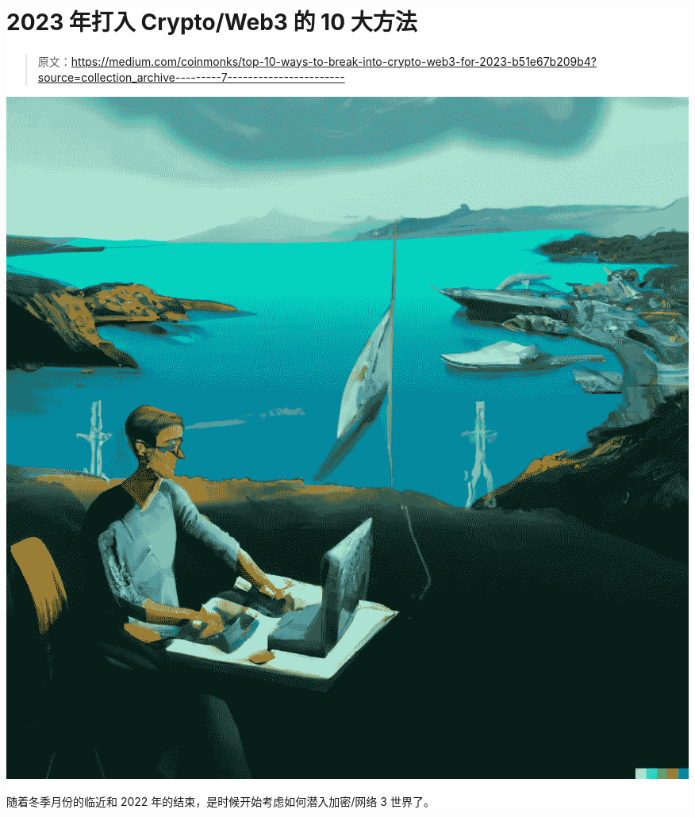 # 2023 年打入 Crypto/Web3 的 10 大方法

> 原文：<https://medium.com/coinmonks/top-10-ways-to-break-into-crypto-web3-for-2023-b51e67b209b4?source=collection_archive---------7----------------------->

![](img/4760c1935826287401858efa622118ad.png)

随着冬季月份的临近和 2022 年的结束，是时候开始考虑如何潜入加密/网络 3 世界了。
